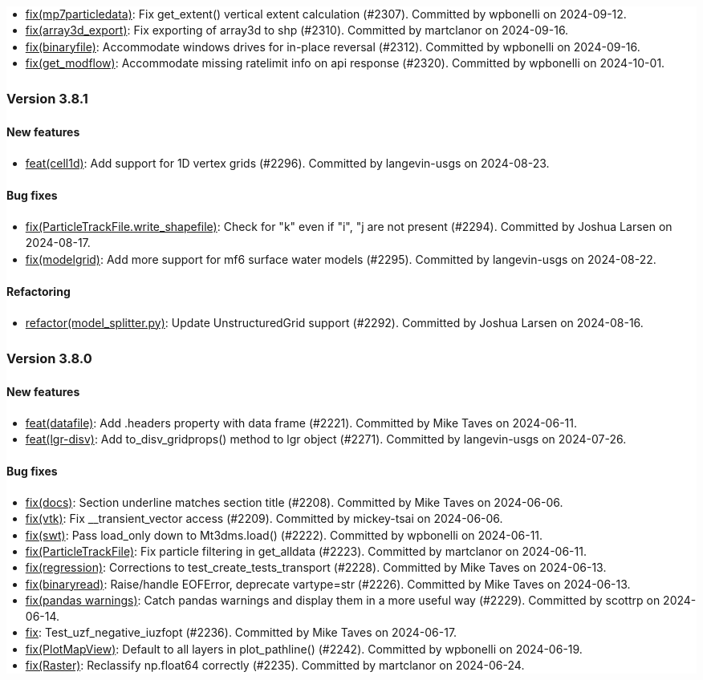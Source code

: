 * [fix(mp7particledata)](https://github.com/modflowpy/flopy/commit/a0e9219407b7be208d38f4f902cd2b5b96da1351): Fix get_extent() vertical extent calculation (#2307). Committed by wpbonelli on 2024-09-12.
* [fix(array3d_export)](https://github.com/modflowpy/flopy/commit/693f01a0ce41f08d05395832b540fcc4f7dcff43): Fix exporting of array3d to shp (#2310). Committed by martclanor on 2024-09-16.
* [fix(binaryfile)](https://github.com/modflowpy/flopy/commit/181e101a605bdb9b628c6781abff7b3276aca635): Accommodate windows drives for in-place reversal  (#2312). Committed by wpbonelli on 2024-09-16.
* [fix(get_modflow)](https://github.com/modflowpy/flopy/commit/38180335445fa09f5463cf8b9239e6ed0c10bf5b): Accommodate missing ratelimit info on api response (#2320). Committed by wpbonelli on 2024-10-01.

### Version 3.8.1

#### New features

* [feat(cell1d)](https://github.com/modflowpy/flopy/commit/4ea71927f251c3675acf1b578bca623d023ccd2c): Add support for 1D vertex grids (#2296). Committed by langevin-usgs on 2024-08-23.

#### Bug fixes

* [fix(ParticleTrackFile.write_shapefile)](https://github.com/modflowpy/flopy/commit/f86881d6354071bf7c675384c2684ea184e281eb): Check for "k" even if "i", "j are not present   (#2294). Committed by Joshua Larsen on 2024-08-17.
* [fix(modelgrid)](https://github.com/modflowpy/flopy/commit/c42d8787bbcd4131b2f493ebc5a5a384b2e8b861): Add more support for mf6 surface water models  (#2295). Committed by langevin-usgs on 2024-08-22.

#### Refactoring

* [refactor(model_splitter.py)](https://github.com/modflowpy/flopy/commit/d02967db167b98e32cfaa26ef6636475ea2441a8): Update UnstructuredGrid support (#2292). Committed by Joshua Larsen on 2024-08-16.

### Version 3.8.0

#### New features

* [feat(datafile)](https://github.com/modflowpy/flopy/commit/d36bb78c3b7a12ab6f77bbe31e3572915753c86b): Add .headers property with data frame (#2221). Committed by Mike Taves on 2024-06-11.
* [feat(lgr-disv)](https://github.com/modflowpy/flopy/commit/7dec7c52db7c7bf3f8bca61de4d4a953ac1317d2): Add to_disv_gridprops() method to lgr object (#2271). Committed by langevin-usgs on 2024-07-26.

#### Bug fixes

* [fix(docs)](https://github.com/modflowpy/flopy/commit/4a26cab4e0af4f49775fd0dc327c8f5ff51843f6): Section underline matches section title (#2208). Committed by Mike Taves on 2024-06-06.
* [fix(vtk)](https://github.com/modflowpy/flopy/commit/d81d7c089f0688173f25c1f6d1e860e08c3a17ba): Fix __transient_vector access (#2209). Committed by mickey-tsai on 2024-06-06.
* [fix(swt)](https://github.com/modflowpy/flopy/commit/667774231a3c3e40fb68067331ead4b8a576cbee): Pass load_only down to Mt3dms.load() (#2222). Committed by wpbonelli on 2024-06-11.
* [fix(ParticleTrackFile)](https://github.com/modflowpy/flopy/commit/f15caaa0554f306eb5839588e4c75f9e14ef9641): Fix particle filtering in get_alldata (#2223). Committed by martclanor on 2024-06-11.
* [fix(regression)](https://github.com/modflowpy/flopy/commit/c69990ac37ce5d6828472af1eadab4dc6687c1e8): Corrections to test_create_tests_transport (#2228). Committed by Mike Taves on 2024-06-13.
* [fix(binaryread)](https://github.com/modflowpy/flopy/commit/e2a85a38640656d5795f8859defb0de14cf668e6): Raise/handle EOFError, deprecate vartype=str (#2226). Committed by Mike Taves on 2024-06-13.
* [fix(pandas warnings)](https://github.com/modflowpy/flopy/commit/5cdd609748cc70d93859192519d87d34194aec40): Catch pandas warnings and display them in a more useful way (#2229). Committed by scottrp on 2024-06-14.
* [fix](https://github.com/modflowpy/flopy/commit/d9ebd81903bb6aa03864e156a0488128867286ef): Test_uzf_negative_iuzfopt (#2236). Committed by Mike Taves on 2024-06-17.
* [fix(PlotMapView)](https://github.com/modflowpy/flopy/commit/678bb61346bc226831ae5b66615bc9a00c355cc5): Default to all layers in plot_pathline() (#2242). Committed by wpbonelli on 2024-06-19.
* [fix(Raster)](https://github.com/modflowpy/flopy/commit/a2a159f1758781fc633710f68af5441eb1e4dafb): Reclassify np.float64 correctly (#2235). Committed by martclanor on 2024-06-24.